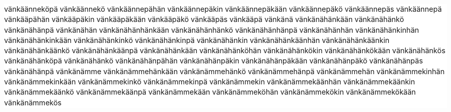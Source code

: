 vänkäänneköpä
vänkäännekö
vänkäännepähän
vänkäännepäkin
vänkäännepäkään
vänkäännepäkö
vänkäännepäs
vänkäännepä
vänkääpähän
vänkääpäkin
vänkääpäkään
vänkääpäkö
vänkääpäs
vänkääpä
vänkänä
vänkänähänkään
vänkänähänkö
vänkänähänpä
vänkänähän
vänkänähänhänkään
vänkänähänhänkö
vänkänähänhänpä
vänkänähänhän
vänkänähänkinhän
vänkänähänkinkään
vänkänähänkinkö
vänkänähänkinpä
vänkänähänkin
vänkänähänkäänhän
vänkänähänkäänkin
vänkänähänkäänkö
vänkänähänkäänpä
vänkänähänkään
vänkänähänköhän
vänkänähänkökin
vänkänähänkökään
vänkänähänkös
vänkänähänköpä
vänkänähänkö
vänkänähänpähän
vänkänähänpäkin
vänkänähänpäkään
vänkänähänpäkö
vänkänähänpäs
vänkänähänpä
vänkänämme
vänkänämmehänkään
vänkänämmehänkö
vänkänämmehänpä
vänkänämmehän
vänkänämmekinhän
vänkänämmekinkään
vänkänämmekinkö
vänkänämmekinpä
vänkänämmekin
vänkänämmekäänhän
vänkänämmekäänkin
vänkänämmekäänkö
vänkänämmekäänpä
vänkänämmekään
vänkänämmeköhän
vänkänämmekökin
vänkänämmekökään
vänkänämmekös